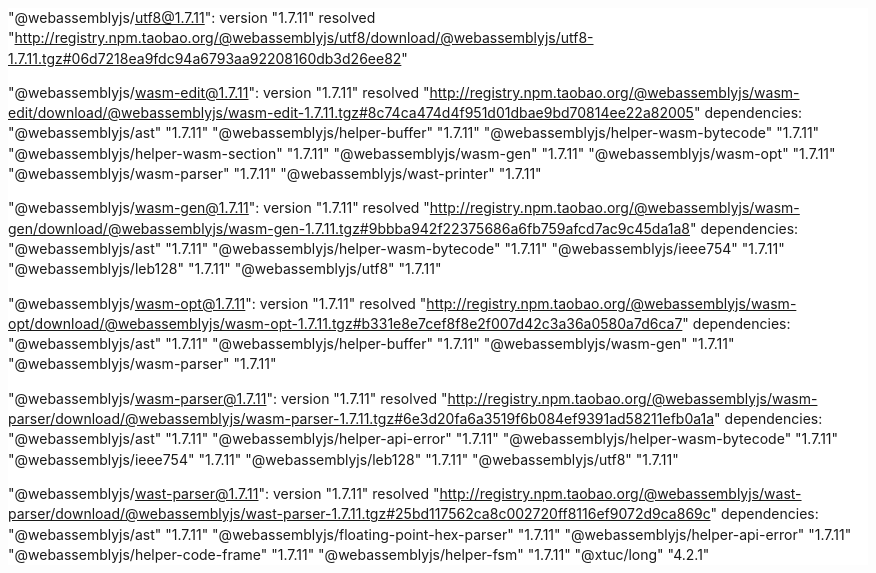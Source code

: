"@webassemblyjs/utf8@1.7.11":
  version "1.7.11"
  resolved "http://registry.npm.taobao.org/@webassemblyjs/utf8/download/@webassemblyjs/utf8-1.7.11.tgz#06d7218ea9fdc94a6793aa92208160db3d26ee82"

"@webassemblyjs/wasm-edit@1.7.11":
  version "1.7.11"
  resolved "http://registry.npm.taobao.org/@webassemblyjs/wasm-edit/download/@webassemblyjs/wasm-edit-1.7.11.tgz#8c74ca474d4f951d01dbae9bd70814ee22a82005"
  dependencies:
    "@webassemblyjs/ast" "1.7.11"
    "@webassemblyjs/helper-buffer" "1.7.11"
    "@webassemblyjs/helper-wasm-bytecode" "1.7.11"
    "@webassemblyjs/helper-wasm-section" "1.7.11"
    "@webassemblyjs/wasm-gen" "1.7.11"
    "@webassemblyjs/wasm-opt" "1.7.11"
    "@webassemblyjs/wasm-parser" "1.7.11"
    "@webassemblyjs/wast-printer" "1.7.11"

"@webassemblyjs/wasm-gen@1.7.11":
  version "1.7.11"
  resolved "http://registry.npm.taobao.org/@webassemblyjs/wasm-gen/download/@webassemblyjs/wasm-gen-1.7.11.tgz#9bbba942f22375686a6fb759afcd7ac9c45da1a8"
  dependencies:
    "@webassemblyjs/ast" "1.7.11"
    "@webassemblyjs/helper-wasm-bytecode" "1.7.11"
    "@webassemblyjs/ieee754" "1.7.11"
    "@webassemblyjs/leb128" "1.7.11"
    "@webassemblyjs/utf8" "1.7.11"

"@webassemblyjs/wasm-opt@1.7.11":
  version "1.7.11"
  resolved "http://registry.npm.taobao.org/@webassemblyjs/wasm-opt/download/@webassemblyjs/wasm-opt-1.7.11.tgz#b331e8e7cef8f8e2f007d42c3a36a0580a7d6ca7"
  dependencies:
    "@webassemblyjs/ast" "1.7.11"
    "@webassemblyjs/helper-buffer" "1.7.11"
    "@webassemblyjs/wasm-gen" "1.7.11"
    "@webassemblyjs/wasm-parser" "1.7.11"

"@webassemblyjs/wasm-parser@1.7.11":
  version "1.7.11"
  resolved "http://registry.npm.taobao.org/@webassemblyjs/wasm-parser/download/@webassemblyjs/wasm-parser-1.7.11.tgz#6e3d20fa6a3519f6b084ef9391ad58211efb0a1a"
  dependencies:
    "@webassemblyjs/ast" "1.7.11"
    "@webassemblyjs/helper-api-error" "1.7.11"
    "@webassemblyjs/helper-wasm-bytecode" "1.7.11"
    "@webassemblyjs/ieee754" "1.7.11"
    "@webassemblyjs/leb128" "1.7.11"
    "@webassemblyjs/utf8" "1.7.11"

"@webassemblyjs/wast-parser@1.7.11":
  version "1.7.11"
  resolved "http://registry.npm.taobao.org/@webassemblyjs/wast-parser/download/@webassemblyjs/wast-parser-1.7.11.tgz#25bd117562ca8c002720ff8116ef9072d9ca869c"
  dependencies:
    "@webassemblyjs/ast" "1.7.11"
    "@webassemblyjs/floating-point-hex-parser" "1.7.11"
    "@webassemblyjs/helper-api-error" "1.7.11"
    "@webassemblyjs/helper-code-frame" "1.7.11"
    "@webassemblyjs/helper-fsm" "1.7.11"
    "@xtuc/long" "4.2.1"
